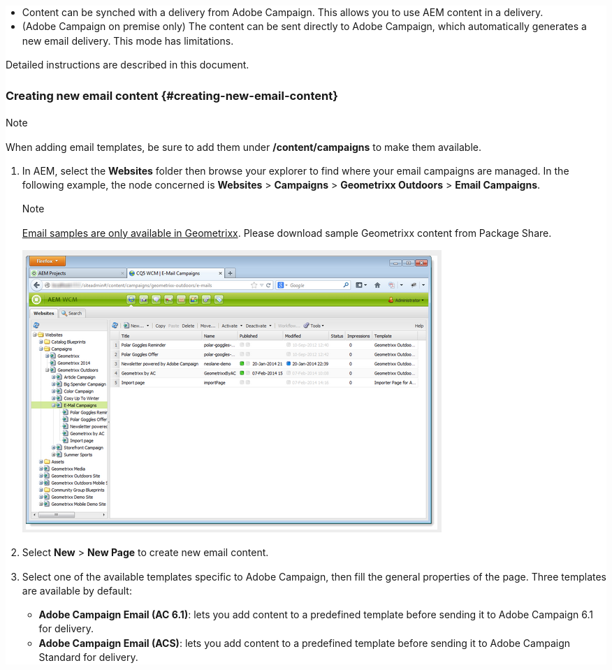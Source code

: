 * Content can be synched with a delivery from Adobe Campaign. This allows you to use AEM content in a delivery.
* (Adobe Campaign on premise only) The content can be sent directly to Adobe Campaign, which automatically generates a new email delivery. This mode has limitations.

Detailed instructions are described in this document.

### Creating new email content {#creating-new-email-content}

>[!NOTE]
>
>When adding email templates, be sure to add them under **/content/campaigns** to make them available. 
>

1. In AEM, select the **Websites** folder then browse your explorer to find where your email campaigns are managed. In the following example, the node concerned is **Websites** &gt; **Campaigns** &gt; **Geometrixx Outdoors** &gt; **Email Campaigns**.

   >[!NOTE]
   >
   >[Email samples are only available in Geometrixx](../../developing/using/we-retail.md#weretail). Please download sample Geometrixx content from Package Share.

   ![](assets/chlimage_1-197.png)

1. Select **New** &gt; **New Page** to create new email content.
1. Select one of the available templates specific to Adobe Campaign, then fill the general properties of the page. Three templates are available by default:

    * **Adobe Campaign Email (AC 6.1)**: lets you add content to a predefined template before sending it to Adobe Campaign 6.1 for delivery. 
    * **Adobe Campaign Email (ACS)**: lets you add content to a predefined template before sending it to Adobe Campaign Standard for delivery.
